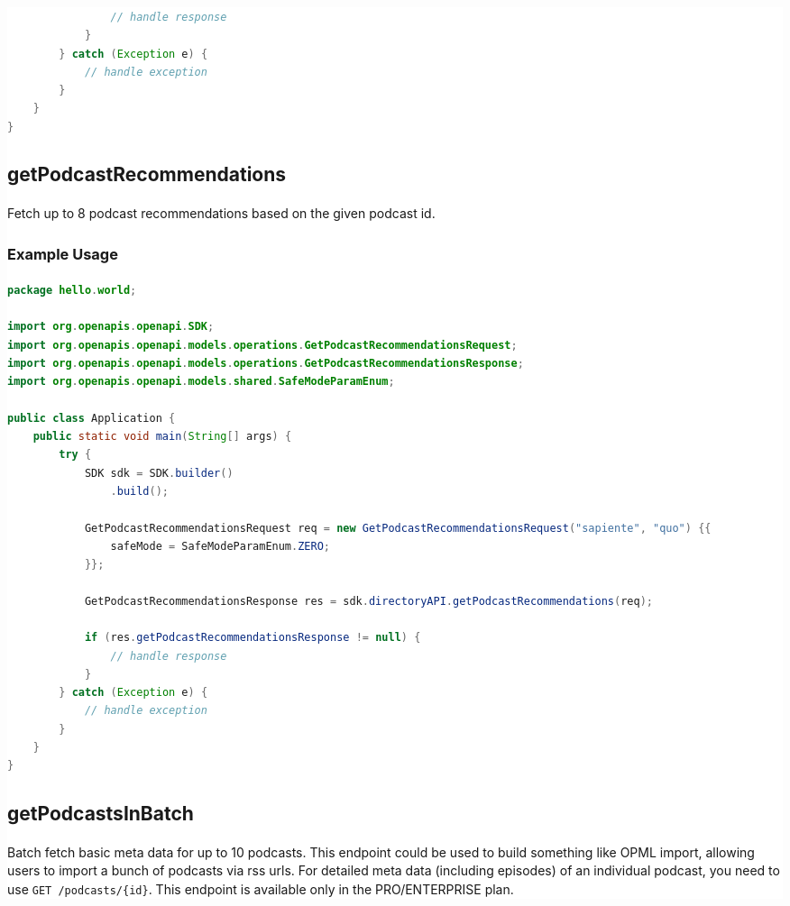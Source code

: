 ```java
                // handle response
            }
        } catch (Exception e) {
            // handle exception
        }
    }
}
```

## getPodcastRecommendations

Fetch up to 8 podcast recommendations based on the given podcast id.

### Example Usage

```java
package hello.world;

import org.openapis.openapi.SDK;
import org.openapis.openapi.models.operations.GetPodcastRecommendationsRequest;
import org.openapis.openapi.models.operations.GetPodcastRecommendationsResponse;
import org.openapis.openapi.models.shared.SafeModeParamEnum;

public class Application {
    public static void main(String[] args) {
        try {
            SDK sdk = SDK.builder()
                .build();

            GetPodcastRecommendationsRequest req = new GetPodcastRecommendationsRequest("sapiente", "quo") {{
                safeMode = SafeModeParamEnum.ZERO;
            }};            

            GetPodcastRecommendationsResponse res = sdk.directoryAPI.getPodcastRecommendations(req);

            if (res.getPodcastRecommendationsResponse != null) {
                // handle response
            }
        } catch (Exception e) {
            // handle exception
        }
    }
}
```

## getPodcastsInBatch

Batch fetch basic meta data for up to 10 podcasts.
This endpoint could be used to build something like OPML import,
allowing users to import a bunch of podcasts via rss urls.
For detailed meta data (including episodes) of an individual podcast, you need to use `GET /podcasts/{id}`. This endpoint is available only in the PRO/ENTERPRISE plan.
